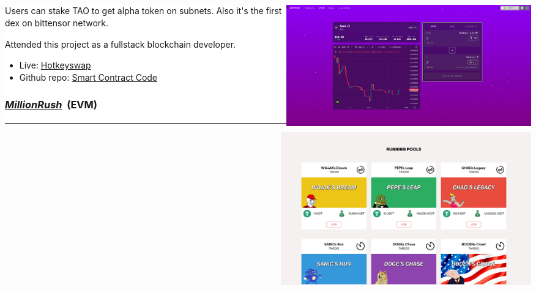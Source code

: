 <img align="right" width="400px" src="https://raw.githubusercontent.com/gurujustin/myworks/refs/heads/main/assets/hotkeyswap.png">
Users can stake TAO to get alpha token on subnets. Also it's the first dex on bittensor network.

Attended this project as a fullstack blockchain developer.
- Live: <a href="https://taodex.hotkeyswap.com/dtao">Hotkeyswap</a>
- Github repo: <a href="https://github.com/gurujustin/bittensor-staking-contract">Smart Contract Code</a>



<h3><u><strong><i>MillionRush</i></strong></u> &nbsp;(EVM)</h3>
<hr />

<img align="right" height="250px" src="https://raw.githubusercontent.com/gurujustin/myworks/refs/heads/main/assets/millionrush.png">
